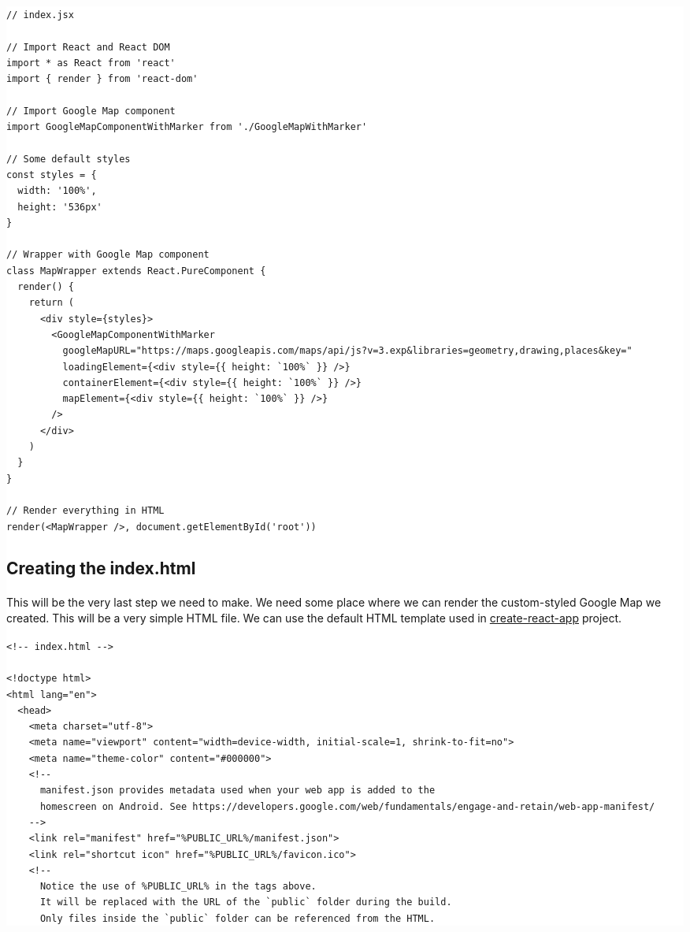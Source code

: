 ```
// index.jsx

// Import React and React DOM
import * as React from 'react'
import { render } from 'react-dom'

// Import Google Map component
import GoogleMapComponentWithMarker from './GoogleMapWithMarker'

// Some default styles
const styles = {
  width: '100%',
  height: '536px'
}

// Wrapper with Google Map component
class MapWrapper extends React.PureComponent {
  render() {
    return (
      <div style={styles}>
        <GoogleMapComponentWithMarker
          googleMapURL="https://maps.googleapis.com/maps/api/js?v=3.exp&libraries=geometry,drawing,places&key="
          loadingElement={<div style={{ height: `100%` }} />}
          containerElement={<div style={{ height: `100%` }} />}
          mapElement={<div style={{ height: `100%` }} />}
        />
      </div>
    )
  }
}

// Render everything in HTML
render(<MapWrapper />, document.getElementById('root'))
```

## Creating the index.html

This will be the very last step we need to make. We need some place where we can render the custom-styled Google Map we created. This will be a very simple HTML file. We can use the default HTML template used in [create-react-app] project.

```
<!-- index.html -->

<!doctype html>
<html lang="en">
  <head>
    <meta charset="utf-8">
    <meta name="viewport" content="width=device-width, initial-scale=1, shrink-to-fit=no">
    <meta name="theme-color" content="#000000">
    <!--
      manifest.json provides metadata used when your web app is added to the
      homescreen on Android. See https://developers.google.com/web/fundamentals/engage-and-retain/web-app-manifest/
    -->
    <link rel="manifest" href="%PUBLIC_URL%/manifest.json">
    <link rel="shortcut icon" href="%PUBLIC_URL%/favicon.ico">
    <!--
      Notice the use of %PUBLIC_URL% in the tags above.
      It will be replaced with the URL of the `public` folder during the build.
      Only files inside the `public` folder can be referenced from the HTML.

```

[npm]: https://www.npmjs.com
[yarn]: https://yarnpkg.com/lang/en/
[docs]: https://tomchentw.github.io/react-google-maps/#googlemap
[Snazzy Maps]: https://snazzymaps.com/
[create-react-app]: https://github.com/facebook/create-react-app
